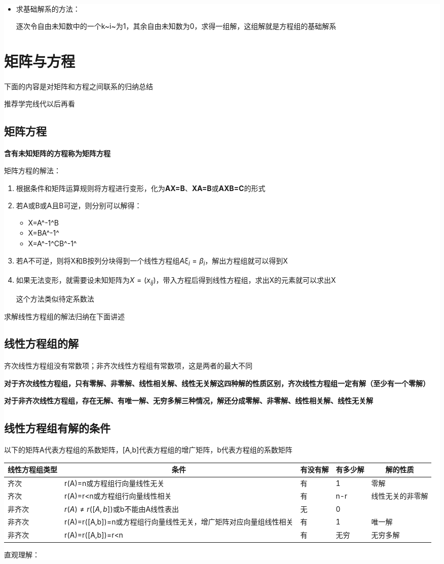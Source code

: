 * 求基础解系的方法：

  逐次令自由未知数中的一个k~i~为1，其余自由未知数为0，求得一组解，这组解就是方程组的基础解系

# 矩阵与方程

下面的内容是对矩阵和方程之间联系的归纳总结

推荐学完线代以后再看

## 矩阵方程

**含有未知矩阵的方程称为矩阵方程**

矩阵方程的解法：

1. 根据条件和矩阵运算规则将方程进行变形，化为**AX=B**、**XA=B**或**AXB=C**的形式

2. 若A或B或A且B可逆，则分别可以解得：

   * X=A^-1^B
   * X=BA^-1^
   * X=A^-1^CB^-1^

3. 若A不可逆，则将X和B按列分块得到一个线性方程组$A\xi_i=\beta_i$，解出方程组就可以得到X

4. 如果无法变形，就需要设未知矩阵为$X=(x_{ij})$，带入方程后得到线性方程组，求出X的元素就可以求出X

   这个方法类似待定系数法

求解线性方程组的解法归纳在下面讲述

## 线性方程组的解

齐次线性方程组没有常数项；非齐次线性方程组有常数项，这是两者的最大不同

**对于齐次线性方程组，只有零解、非零解、线性相关解、线性无关解这四种解的性质区别，齐次线性方程组一定有解（至少有一个零解）**

**对于非齐次线性方程组，存在无解、有唯一解、无穷多解三种情况，解还分成零解、非零解、线性相关解、线性无关解**

## 线性方程组有解的条件

以下的矩阵A代表方程组的系数矩阵，[A,b]代表方程组的增广矩阵，b代表方程组的系数矩阵

| 线性方程组类型 | 条件                                                         | 有没有解 | 有多少解 | 解的性质         |
| -------------- | ------------------------------------------------------------ | -------- | -------- | ---------------- |
| 齐次           | r(A)=n或方程组行向量线性无关                                 | 有       | 1        | 零解             |
| 齐次           | r(A)=r<n或方程组行向量线性相关                               | 有       | n-r      | 线性无关的非零解 |
| 非齐次         | $r(A)\neq r([A,b])$或b不能由A线性表出                        | 无       | 0        |                  |
| 非齐次         | r(A)=r([A,b])=n或方程组行向量线性无关，增广矩阵对应向量组线性相关 | 有       | 1        | 唯一解           |
| 非齐次         | r(A)=r([A,b])=r<n                                            | 有       | 无穷     | 无穷多解         |

直观理解：
